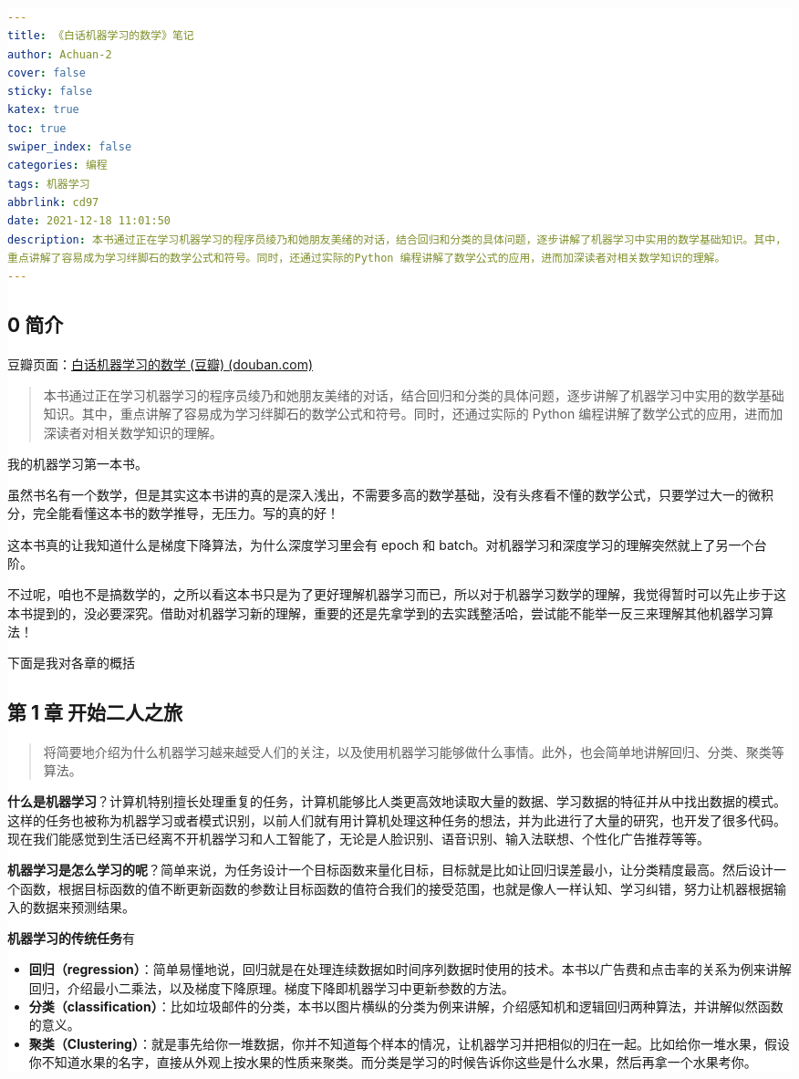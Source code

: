 ```yaml
---
title: 《白话机器学习的数学》笔记
author: Achuan-2
cover: false
sticky: false
katex: true
toc: true
swiper_index: false
categories: 编程
tags: 机器学习
abbrlink: cd97
date: 2021-12-18 11:01:50
description: 本书通过正在学习机器学习的程序员绫乃和她朋友美绪的对话，结合回归和分类的具体问题，逐步讲解了机器学习中实用的数学基础知识。其中，重点讲解了容易成为学习绊脚石的数学公式和符号。同时，还通过实际的Python 编程讲解了数学公式的应用，进而加深读者对相关数学知识的理解。
---
```


## 0 简介

豆瓣页面：[白话机器学习的数学 (豆瓣) (douban.com)](https://book.douban.com/subject/35126508/)

> 本书通过正在学习机器学习的程序员绫乃和她朋友美绪的对话，结合回归和分类的具体问题，逐步讲解了机器学习中实用的数学基础知识。其中，重点讲解了容易成为学习绊脚石的数学公式和符号。同时，还通过实际的 Python 编程讲解了数学公式的应用，进而加深读者对相关数学知识的理解。

我的机器学习第一本书。

虽然书名有一个数学，但是其实这本书讲的真的是深入浅出，不需要多高的数学基础，没有头疼看不懂的数学公式，只要学过大一的微积分，完全能看懂这本书的数学推导，无压力。写的真的好！

这本书真的让我知道什么是梯度下降算法，为什么深度学习里会有 epoch 和 batch。对机器学习和深度学习的理解突然就上了另一个台阶。

不过呢，咱也不是搞数学的，之所以看这本书只是为了更好理解机器学习而已，所以对于机器学习数学的理解，我觉得暂时可以先止步于这本书提到的，没必要深究。借助对机器学习新的理解，重要的还是先拿学到的去实践整活哈，尝试能不能举一反三来理解其他机器学习算法！

下面是我对各章的概括

## 第 1 章 开始二人之旅

> 将简要地介绍为什么机器学习越来越受人们的关注，以及使用机器学习能够做什么事情。此外，也会简单地讲解回归、分类、聚类等算法。
>

**什么是机器学习**？计算机特别擅长处理重复的任务，计算机能够比人类更高效地读取大量的数据、学习数据的特征并从中找出数据的模式。这样的任务也被称为机器学习或者模式识别，以前人们就有用计算机处理这种任务的想法，并为此进行了大量的研究，也开发了很多代码。现在我们能感觉到生活已经离不开机器学习和人工智能了，无论是人脸识别、语音识别、输入法联想、个性化广告推荐等等。

**机器学习是怎么学习的呢**？简单来说，为任务设计一个目标函数来量化目标，目标就是比如让回归误差最小，让分类精度最高。然后设计一个函数，根据目标函数的值不断更新函数的参数让目标函数的值符合我们的接受范围，也就是像人一样认知、学习纠错，努力让机器根据输入的数据来预测结果。

**机器学习的传统任务**有

* **回归（regression）**：简单易懂地说，回归就是在处理连续数据如时间序列数据时使用的技术。本书以广告费和点击率的关系为例来讲解回归，介绍最小二乘法，以及梯度下降原理。梯度下降即机器学习中更新参数的方法。
* **分类（classification）**：比如垃圾邮件的分类，本书以图片横纵的分类为例来讲解，介绍感知机和逻辑回归两种算法，并讲解似然函数的意义。
* **聚类（Clustering）**：就是事先给你一堆数据，你并不知道每个样本的情况，让机器学习并把相似的归在一起。比如给你一堆水果，假设你不知道水果的名字，直接从外观上按水果的性质来聚类。而分类是学习的时候告诉你这些是什么水果，然后再拿一个水果考你。
